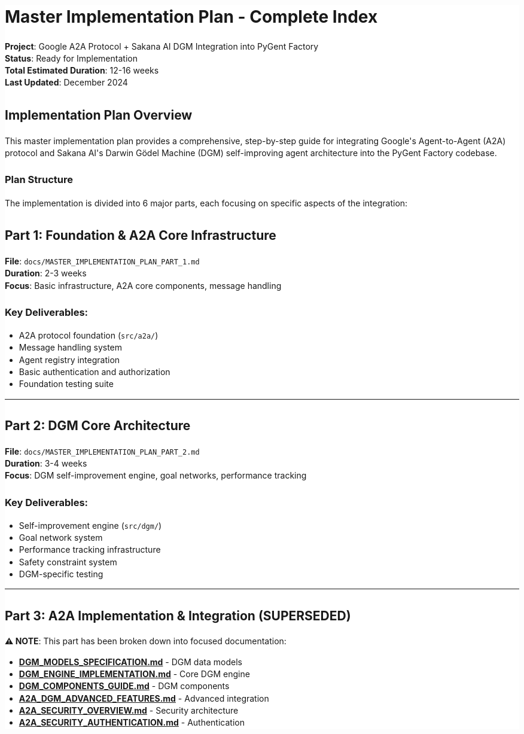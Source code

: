 # Master Implementation Plan - Complete Index

**Project**: Google A2A Protocol + Sakana AI DGM Integration into PyGent Factory  
**Status**: Ready for Implementation  
**Total Estimated Duration**: 12-16 weeks  
**Last Updated**: December 2024

## Implementation Plan Overview

This master implementation plan provides a comprehensive, step-by-step guide for integrating Google's Agent-to-Agent (A2A) protocol and Sakana AI's Darwin Gödel Machine (DGM) self-improving agent architecture into the PyGent Factory codebase.

### Plan Structure

The implementation is divided into 6 major parts, each focusing on specific aspects of the integration:

## Part 1: Foundation & A2A Core Infrastructure
**File**: `docs/MASTER_IMPLEMENTATION_PLAN_PART_1.md`  
**Duration**: 2-3 weeks  
**Focus**: Basic infrastructure, A2A core components, message handling

### Key Deliverables:
- A2A protocol foundation (`src/a2a/`)
- Message handling system
- Agent registry integration
- Basic authentication and authorization
- Foundation testing suite

---

## Part 2: DGM Core Architecture
**File**: `docs/MASTER_IMPLEMENTATION_PLAN_PART_2.md`  
**Duration**: 3-4 weeks  
**Focus**: DGM self-improvement engine, goal networks, performance tracking

### Key Deliverables:
- Self-improvement engine (`src/dgm/`)
- Goal network system
- Performance tracking infrastructure
- Safety constraint system
- DGM-specific testing

---

## Part 3: A2A Implementation & Integration (SUPERSEDED)
**⚠️ NOTE**: This part has been broken down into focused documentation:
- **[DGM_MODELS_SPECIFICATION.md](DGM_MODELS_SPECIFICATION.md)** - DGM data models
- **[DGM_ENGINE_IMPLEMENTATION.md](DGM_ENGINE_IMPLEMENTATION.md)** - Core DGM engine
- **[DGM_COMPONENTS_GUIDE.md](DGM_COMPONENTS_GUIDE.md)** - DGM components
- **[A2A_DGM_ADVANCED_FEATURES.md](A2A_DGM_ADVANCED_FEATURES.md)** - Advanced integration
- **[A2A_SECURITY_OVERVIEW.md](A2A_SECURITY_OVERVIEW.md)** - Security architecture
- **[A2A_SECURITY_AUTHENTICATION.md](A2A_SECURITY_AUTHENTICATION.md)** - Authentication
